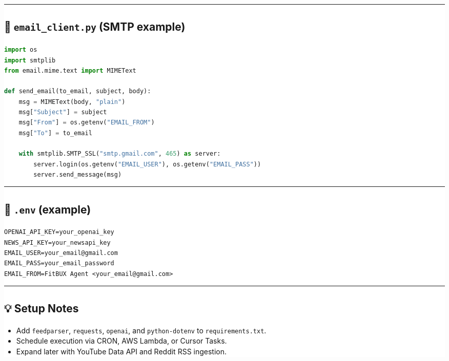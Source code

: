 
---

## 📧 `email_client.py` (SMTP example)

```python
import os
import smtplib
from email.mime.text import MIMEText

def send_email(to_email, subject, body):
    msg = MIMEText(body, "plain")
    msg["Subject"] = subject
    msg["From"] = os.getenv("EMAIL_FROM")
    msg["To"] = to_email

    with smtplib.SMTP_SSL("smtp.gmail.com", 465) as server:
        server.login(os.getenv("EMAIL_USER"), os.getenv("EMAIL_PASS"))
        server.send_message(msg)
```

---

## 🧩 `.env` (example)

```
OPENAI_API_KEY=your_openai_key
NEWS_API_KEY=your_newsapi_key
EMAIL_USER=your_email@gmail.com
EMAIL_PASS=your_email_password
EMAIL_FROM=FitBUX Agent <your_email@gmail.com>
```

---

## 💡 Setup Notes
- Add `feedparser`, `requests`, `openai`, and `python-dotenv` to `requirements.txt`.
- Schedule execution via CRON, AWS Lambda, or Cursor Tasks.
- Expand later with YouTube Data API and Reddit RSS ingestion.
